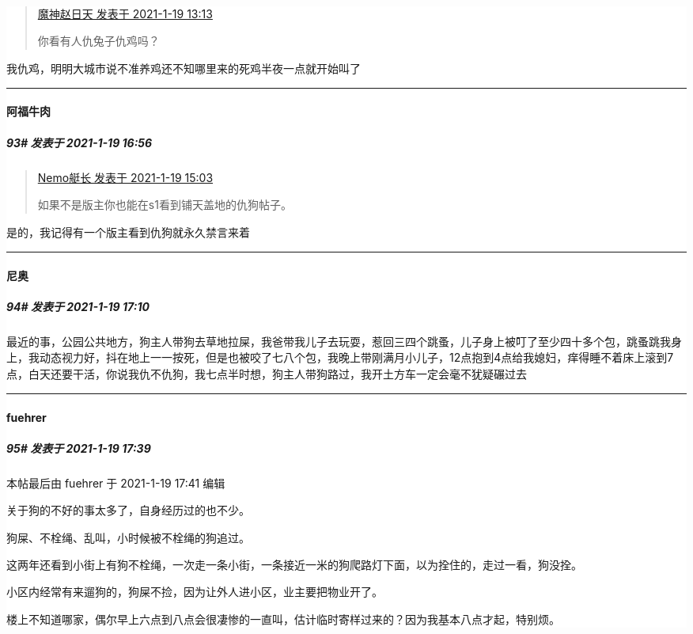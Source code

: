 

<blockquote><a href="httphttps://bbs.saraba1st.com/2b/forum.php?mod=redirect&amp;goto=findpost&amp;pid=50082068&amp;ptid=1983591" target="_blank">魔神赵日天 发表于 2021-1-19 13:13</a>

你看有人仇兔子仇鸡吗？</blockquote>
我仇鸡，明明大城市说不准养鸡还不知哪里来的死鸡半夜一点就开始叫了







*****

####  阿福牛肉  
##### 93#       发表于 2021-1-19 16:56



<blockquote><a href="httphttps://bbs.saraba1st.com/2b/forum.php?mod=redirect&amp;goto=findpost&amp;pid=50083098&amp;ptid=1983591" target="_blank">Nemo艇长 发表于 2021-1-19 15:03</a>

如果不是版主你也能在s1看到铺天盖地的仇狗帖子。</blockquote>
是的，我记得有一个版主看到仇狗就永久禁言来着







*****

####  尼奥  
##### 94#       发表于 2021-1-19 17:10




最近的事，公园公共地方，狗主人带狗去草地拉屎，我爸带我儿子去玩耍，惹回三四个跳蚤，儿子身上被叮了至少四十多个包，跳蚤跳我身上，我动态视力好，抖在地上一一按死，但是也被咬了七八个包，我晚上带刚满月小儿子，12点抱到4点给我媳妇，痒得睡不着床上滚到7点，白天还要干活，你说我仇不仇狗，我七点半时想，狗主人带狗路过，我开土方车一定会毫不犹疑碾过去







*****

####  fuehrer  
##### 95#       发表于 2021-1-19 17:39



 本帖最后由 fuehrer 于 2021-1-19 17:41 编辑 

关于狗的不好的事太多了，自身经历过的也不少。

狗屎、不栓绳、乱叫，小时候被不栓绳的狗追过。

这两年还看到小街上有狗不栓绳，一次走一条小街，一条接近一米的狗爬路灯下面，以为拴住的，走过一看，狗没拴。

小区内经常有来遛狗的，狗屎不捡，因为让外人进小区，业主要把物业开了。

楼上不知道哪家，偶尔早上六点到八点会很凄惨的一直叫，估计临时寄样过来的？因为我基本八点才起，特别烦。
